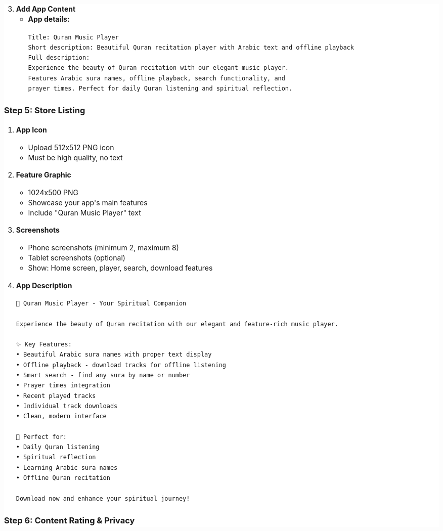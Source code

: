 3. **Add App Content**
   - **App details:**
     ```
     Title: Quran Music Player
     Short description: Beautiful Quran recitation player with Arabic text and offline playback
     Full description: 
     Experience the beauty of Quran recitation with our elegant music player. 
     Features Arabic sura names, offline playback, search functionality, and 
     prayer times. Perfect for daily Quran listening and spiritual reflection.
     ```

### **Step 5: Store Listing**

1. **App Icon**
   - Upload 512x512 PNG icon
   - Must be high quality, no text

2. **Feature Graphic**
   - 1024x500 PNG
   - Showcase your app's main features
   - Include "Quran Music Player" text

3. **Screenshots**
   - Phone screenshots (minimum 2, maximum 8)
   - Tablet screenshots (optional)
   - Show: Home screen, player, search, download features

4. **App Description**
   ```
   🕌 Quran Music Player - Your Spiritual Companion
   
   Experience the beauty of Quran recitation with our elegant and feature-rich music player.
   
   ✨ Key Features:
   • Beautiful Arabic sura names with proper text display
   • Offline playback - download tracks for offline listening
   • Smart search - find any sura by name or number
   • Prayer times integration
   • Recent played tracks
   • Individual track downloads
   • Clean, modern interface
   
   🎵 Perfect for:
   • Daily Quran listening
   • Spiritual reflection
   • Learning Arabic sura names
   • Offline Quran recitation
   
   Download now and enhance your spiritual journey!
   ```

### **Step 6: Content Rating & Privacy**

